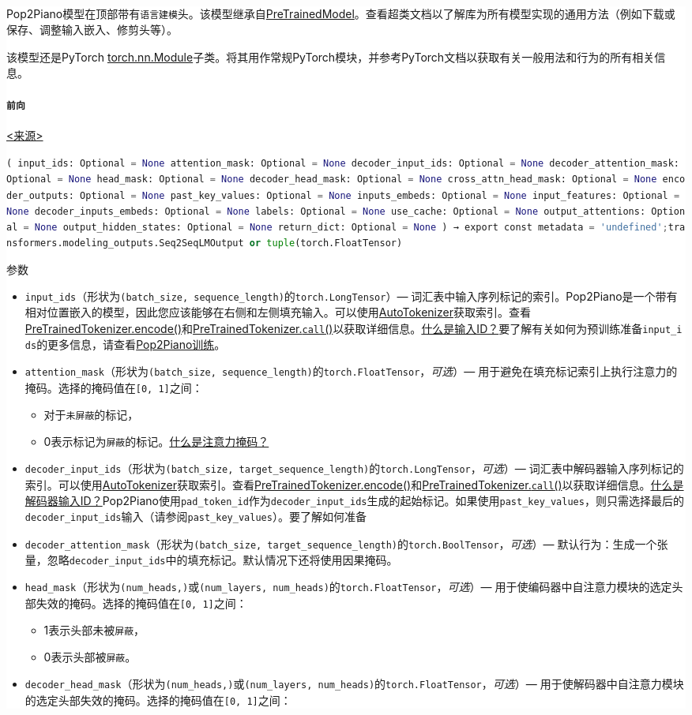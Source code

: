 Pop2Piano模型在顶部带有`语言建模`头。该模型继承自[PreTrainedModel](/docs/transformers/v4.37.2/en/main_classes/model#transformers.PreTrainedModel)。查看超类文档以了解库为所有模型实现的通用方法（例如下载或保存、调整输入嵌入、修剪头等）。

该模型还是PyTorch [torch.nn.Module](https://pytorch.org/docs/stable/nn.html#torch.nn.Module)子类。将其用作常规PyTorch模块，并参考PyTorch文档以获取有关一般用法和行为的所有相关信息。

#### `前向`

[<来源>](https://github.com/huggingface/transformers/blob/v4.37.2/src/transformers/models/pop2piano/modeling_pop2piano.py#L1109)

```py
( input_ids: Optional = None attention_mask: Optional = None decoder_input_ids: Optional = None decoder_attention_mask: Optional = None head_mask: Optional = None decoder_head_mask: Optional = None cross_attn_head_mask: Optional = None encoder_outputs: Optional = None past_key_values: Optional = None inputs_embeds: Optional = None input_features: Optional = None decoder_inputs_embeds: Optional = None labels: Optional = None use_cache: Optional = None output_attentions: Optional = None output_hidden_states: Optional = None return_dict: Optional = None ) → export const metadata = 'undefined';transformers.modeling_outputs.Seq2SeqLMOutput or tuple(torch.FloatTensor)
```

参数

+   `input_ids`（形状为`(batch_size, sequence_length)`的`torch.LongTensor`）— 词汇表中输入序列标记的索引。Pop2Piano是一个带有相对位置嵌入的模型，因此您应该能够在右侧和左侧填充输入。可以使用[AutoTokenizer](/docs/transformers/v4.37.2/en/model_doc/auto#transformers.AutoTokenizer)获取索引。查看[PreTrainedTokenizer.encode()](/docs/transformers/v4.37.2/en/internal/tokenization_utils#transformers.PreTrainedTokenizerBase.encode)和[PreTrainedTokenizer.`call`()](/docs/transformers/v4.37.2/en/internal/tokenization_utils#transformers.PreTrainedTokenizerBase.__call__)以获取详细信息。[什么是输入ID？](../glossary#input-ids)要了解有关如何为预训练准备`input_ids`的更多信息，请查看[Pop2Piano训练](./Pop2Piano#training)。

+   `attention_mask`（形状为`(batch_size, sequence_length)`的`torch.FloatTensor`，*可选*）— 用于避免在填充标记索引上执行注意力的掩码。选择的掩码值在`[0, 1]`之间：

    +   对于`未屏蔽`的标记，

    +   0表示标记为`屏蔽`的标记。[什么是注意力掩码？](../glossary#attention-mask)

+   `decoder_input_ids`（形状为`(batch_size, target_sequence_length)`的`torch.LongTensor`，*可选*）— 词汇表中解码器输入序列标记的索引。可以使用[AutoTokenizer](/docs/transformers/v4.37.2/en/model_doc/auto#transformers.AutoTokenizer)获取索引。查看[PreTrainedTokenizer.encode()](/docs/transformers/v4.37.2/en/internal/tokenization_utils#transformers.PreTrainedTokenizerBase.encode)和[PreTrainedTokenizer.`call`()](/docs/transformers/v4.37.2/en/internal/tokenization_utils#transformers.PreTrainedTokenizerBase.__call__)以获取详细信息。[什么是解码器输入ID？](../glossary#decoder-input-ids)Pop2Piano使用`pad_token_id`作为`decoder_input_ids`生成的起始标记。如果使用`past_key_values`，则只需选择最后的`decoder_input_ids`输入（请参阅`past_key_values`）。要了解如何准备

+   `decoder_attention_mask`（形状为`(batch_size, target_sequence_length)`的`torch.BoolTensor`，*可选*）— 默认行为：生成一个张量，忽略`decoder_input_ids`中的填充标记。默认情况下还将使用因果掩码。

+   `head_mask`（形状为`(num_heads,)`或`(num_layers, num_heads)`的`torch.FloatTensor`，*可选*）— 用于使编码器中自注意力模块的选定头部失效的掩码。选择的掩码值在`[0, 1]`之间：

    +   1表示头部未被`屏蔽`，

    +   0表示头部被`屏蔽`。

+   `decoder_head_mask`（形状为`(num_heads,)`或`(num_layers, num_heads)`的`torch.FloatTensor`，*可选*）— 用于使解码器中自注意力模块的选定头部失效的掩码。选择的掩码值在`[0, 1]`之间：
